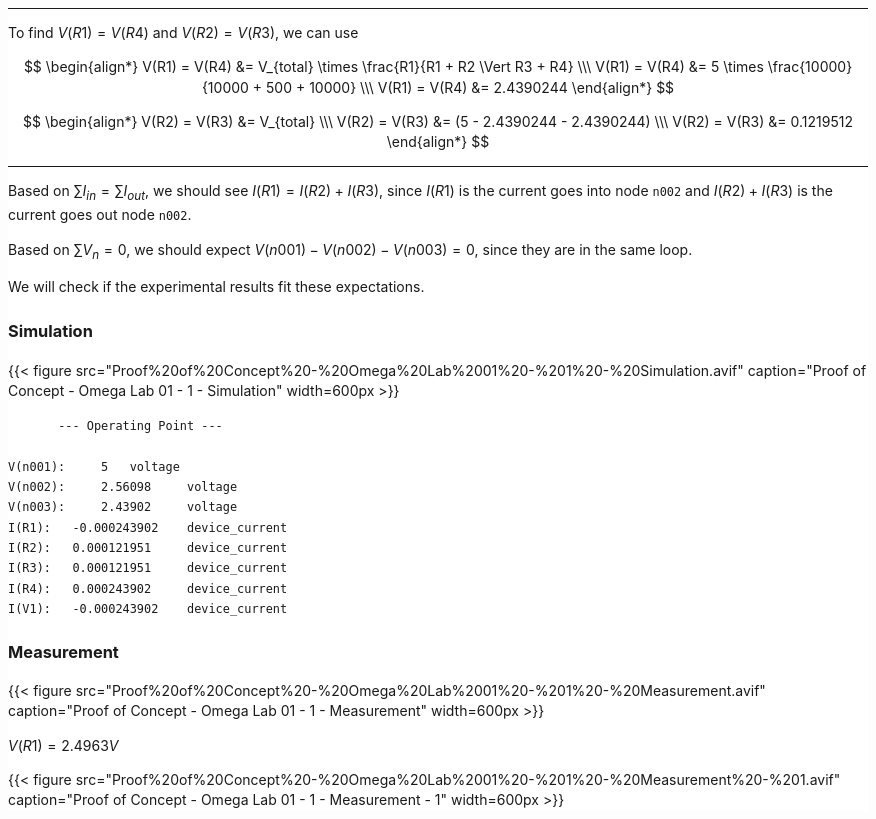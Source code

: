 ***

To find $V(R1) = V(R4)$ and $V(R2) = V(R3)$, we can use

$$
\begin{align*}
	V(R1) = V(R4) &= V_{total} \times \frac{R1}{R1 + R2 \Vert R3 + R4} \\\
	V(R1) = V(R4) &= 5 \times \frac{10000}{10000 + 500 + 10000} \\\
	V(R1) = V(R4) &= 2.4390244
\end{align*}
$$

$$
\begin{align*}
	V(R2) = V(R3) &= V_{total} \\\
	V(R2) = V(R3) &= (5 - 2.4390244 - 2.4390244) \\\
	V(R2) = V(R3) &= 0.1219512
\end{align*}
$$

***

Based on $\sum I_{in} = \sum I_{out}$, we should see $I(R1) = I(R2) + I(R3)$, since $I(R1)$ is the current goes into node `n002` and $I(R2) + I(R3)$ is the current goes out node `n002`.

Based on $\sum V_{n} = 0$, we should expect $V(n001) - V(n002) - V(n003) = 0$, since they are in the same loop.

We will check if the experimental results fit these expectations.

### Simulation

{{< figure src="Proof%20of%20Concept%20-%20Omega%20Lab%2001%20-%201%20-%20Simulation.avif" caption="Proof of Concept - Omega Lab 01 - 1 - Simulation" width=600px >}}

```text
       --- Operating Point ---

V(n001):	 5	 voltage
V(n002):	 2.56098	 voltage
V(n003):	 2.43902	 voltage
I(R1):	 -0.000243902	 device_current
I(R2):	 0.000121951	 device_current
I(R3):	 0.000121951	 device_current
I(R4):	 0.000243902	 device_current
I(V1):	 -0.000243902	 device_current
```

### Measurement

{{< figure src="Proof%20of%20Concept%20-%20Omega%20Lab%2001%20-%201%20-%20Measurement.avif" caption="Proof of Concept - Omega Lab 01 - 1 - Measurement" width=600px >}}

$V(R1) = 2.4963V$

{{< figure src="Proof%20of%20Concept%20-%20Omega%20Lab%2001%20-%201%20-%20Measurement%20-%201.avif" caption="Proof of Concept - Omega Lab 01 - 1 - Measurement - 1" width=600px >}}
